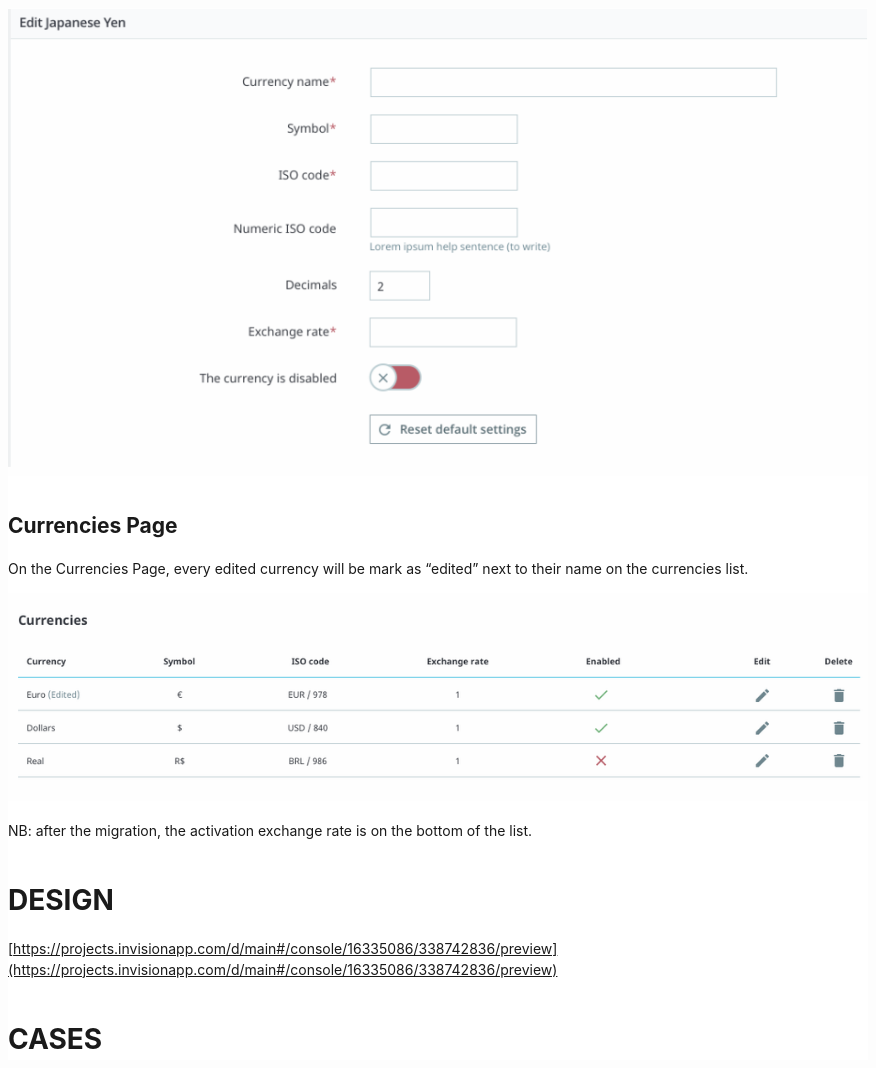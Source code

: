 ![edit currency](img/edit_currency.PNG)

## Currencies Page

On the Currencies Page, every edited currency will be mark as “edited” next to their name on the currencies list.

![list currencies](img/list_currency.PNG)

NB: after the migration, the activation exchange rate is on the bottom of the list.

# DESIGN

[https://projects.invisionapp.com/d/main#/console/16335086/338742836/preview](https://projects.invisionapp.com/d/main#/console/16335086/338742836/preview)

# CASES
